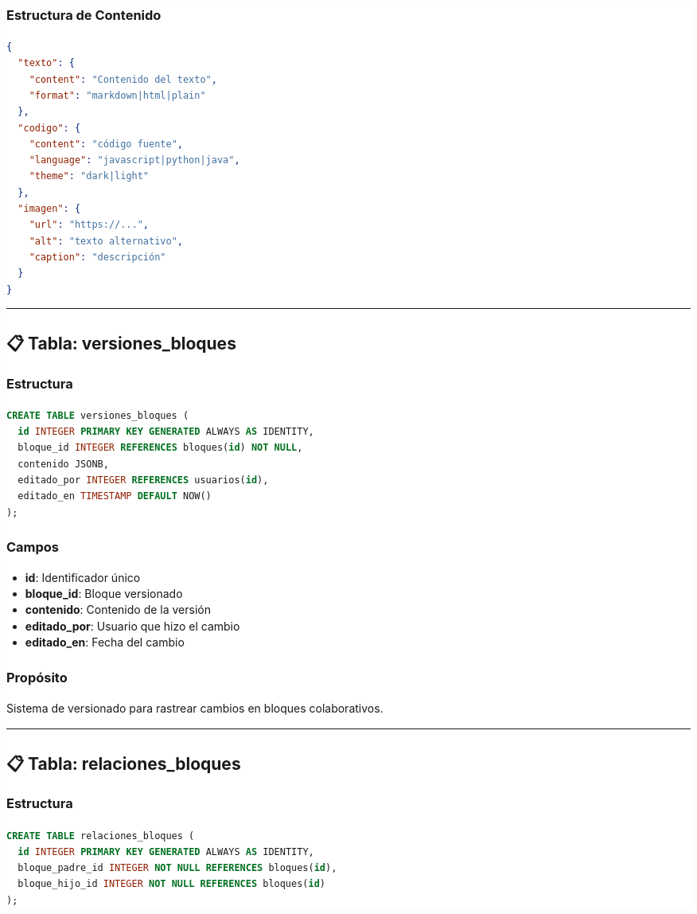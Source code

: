 ### Estructura de Contenido
```json
{
  "texto": {
    "content": "Contenido del texto",
    "format": "markdown|html|plain"
  },
  "codigo": {
    "content": "código fuente",
    "language": "javascript|python|java",
    "theme": "dark|light"
  },
  "imagen": {
    "url": "https://...",
    "alt": "texto alternativo",
    "caption": "descripción"
  }
}
```

---

## 📋 Tabla: versiones_bloques

### Estructura
```sql
CREATE TABLE versiones_bloques (
  id INTEGER PRIMARY KEY GENERATED ALWAYS AS IDENTITY,
  bloque_id INTEGER REFERENCES bloques(id) NOT NULL,
  contenido JSONB,
  editado_por INTEGER REFERENCES usuarios(id),
  editado_en TIMESTAMP DEFAULT NOW()
);
```

### Campos
- **id**: Identificador único
- **bloque_id**: Bloque versionado
- **contenido**: Contenido de la versión
- **editado_por**: Usuario que hizo el cambio
- **editado_en**: Fecha del cambio

### Propósito
Sistema de versionado para rastrear cambios en bloques colaborativos.

---

## 📋 Tabla: relaciones_bloques

### Estructura
```sql
CREATE TABLE relaciones_bloques (
  id INTEGER PRIMARY KEY GENERATED ALWAYS AS IDENTITY,
  bloque_padre_id INTEGER NOT NULL REFERENCES bloques(id),
  bloque_hijo_id INTEGER NOT NULL REFERENCES bloques(id)
);
```
